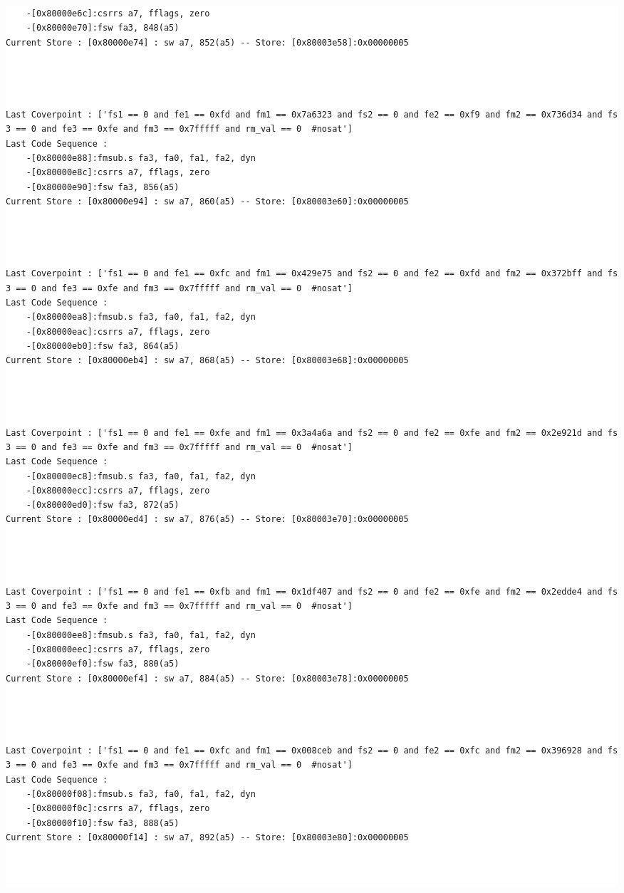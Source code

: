 ```
	-[0x80000e6c]:csrrs a7, fflags, zero
	-[0x80000e70]:fsw fa3, 848(a5)
Current Store : [0x80000e74] : sw a7, 852(a5) -- Store: [0x80003e58]:0x00000005




Last Coverpoint : ['fs1 == 0 and fe1 == 0xfd and fm1 == 0x7a6323 and fs2 == 0 and fe2 == 0xf9 and fm2 == 0x736d34 and fs3 == 0 and fe3 == 0xfe and fm3 == 0x7fffff and rm_val == 0  #nosat']
Last Code Sequence : 
	-[0x80000e88]:fmsub.s fa3, fa0, fa1, fa2, dyn
	-[0x80000e8c]:csrrs a7, fflags, zero
	-[0x80000e90]:fsw fa3, 856(a5)
Current Store : [0x80000e94] : sw a7, 860(a5) -- Store: [0x80003e60]:0x00000005




Last Coverpoint : ['fs1 == 0 and fe1 == 0xfc and fm1 == 0x429e75 and fs2 == 0 and fe2 == 0xfd and fm2 == 0x372bff and fs3 == 0 and fe3 == 0xfe and fm3 == 0x7fffff and rm_val == 0  #nosat']
Last Code Sequence : 
	-[0x80000ea8]:fmsub.s fa3, fa0, fa1, fa2, dyn
	-[0x80000eac]:csrrs a7, fflags, zero
	-[0x80000eb0]:fsw fa3, 864(a5)
Current Store : [0x80000eb4] : sw a7, 868(a5) -- Store: [0x80003e68]:0x00000005




Last Coverpoint : ['fs1 == 0 and fe1 == 0xfe and fm1 == 0x3a4a6a and fs2 == 0 and fe2 == 0xfe and fm2 == 0x2e921d and fs3 == 0 and fe3 == 0xfe and fm3 == 0x7fffff and rm_val == 0  #nosat']
Last Code Sequence : 
	-[0x80000ec8]:fmsub.s fa3, fa0, fa1, fa2, dyn
	-[0x80000ecc]:csrrs a7, fflags, zero
	-[0x80000ed0]:fsw fa3, 872(a5)
Current Store : [0x80000ed4] : sw a7, 876(a5) -- Store: [0x80003e70]:0x00000005




Last Coverpoint : ['fs1 == 0 and fe1 == 0xfb and fm1 == 0x1df407 and fs2 == 0 and fe2 == 0xfe and fm2 == 0x2edde4 and fs3 == 0 and fe3 == 0xfe and fm3 == 0x7fffff and rm_val == 0  #nosat']
Last Code Sequence : 
	-[0x80000ee8]:fmsub.s fa3, fa0, fa1, fa2, dyn
	-[0x80000eec]:csrrs a7, fflags, zero
	-[0x80000ef0]:fsw fa3, 880(a5)
Current Store : [0x80000ef4] : sw a7, 884(a5) -- Store: [0x80003e78]:0x00000005




Last Coverpoint : ['fs1 == 0 and fe1 == 0xfc and fm1 == 0x008ceb and fs2 == 0 and fe2 == 0xfc and fm2 == 0x396928 and fs3 == 0 and fe3 == 0xfe and fm3 == 0x7fffff and rm_val == 0  #nosat']
Last Code Sequence : 
	-[0x80000f08]:fmsub.s fa3, fa0, fa1, fa2, dyn
	-[0x80000f0c]:csrrs a7, fflags, zero
	-[0x80000f10]:fsw fa3, 888(a5)
Current Store : [0x80000f14] : sw a7, 892(a5) -- Store: [0x80003e80]:0x00000005




```